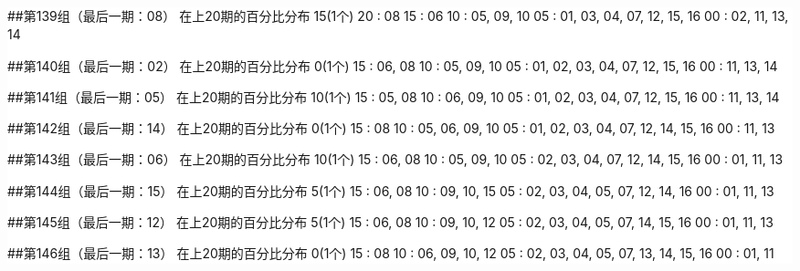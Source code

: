 ##第139组（最后一期：08）
在上20期的百分比分布 15(1个)
20 : 08
15 : 06
10 : 05, 09, 10
05 : 01, 03, 04, 07, 12, 15, 16
00 : 02, 11, 13, 14

##第140组（最后一期：02）
在上20期的百分比分布 0(1个)
15 : 06, 08
10 : 05, 09, 10
05 : 01, 02, 03, 04, 07, 12, 15, 16
00 : 11, 13, 14

##第141组（最后一期：05）
在上20期的百分比分布 10(1个)
15 : 05, 08
10 : 06, 09, 10
05 : 01, 02, 03, 04, 07, 12, 15, 16
00 : 11, 13, 14

##第142组（最后一期：14）
在上20期的百分比分布 0(1个)
15 : 08
10 : 05, 06, 09, 10
05 : 01, 02, 03, 04, 07, 12, 14, 15, 16
00 : 11, 13

##第143组（最后一期：06）
在上20期的百分比分布 10(1个)
15 : 06, 08
10 : 05, 09, 10
05 : 02, 03, 04, 07, 12, 14, 15, 16
00 : 01, 11, 13

##第144组（最后一期：15）
在上20期的百分比分布 5(1个)
15 : 06, 08
10 : 09, 10, 15
05 : 02, 03, 04, 05, 07, 12, 14, 16
00 : 01, 11, 13

##第145组（最后一期：12）
在上20期的百分比分布 5(1个)
15 : 06, 08
10 : 09, 10, 12
05 : 02, 03, 04, 05, 07, 14, 15, 16
00 : 01, 11, 13

##第146组（最后一期：13）
在上20期的百分比分布 0(1个)
15 : 08
10 : 06, 09, 10, 12
05 : 02, 03, 04, 05, 07, 13, 14, 15, 16
00 : 01, 11
